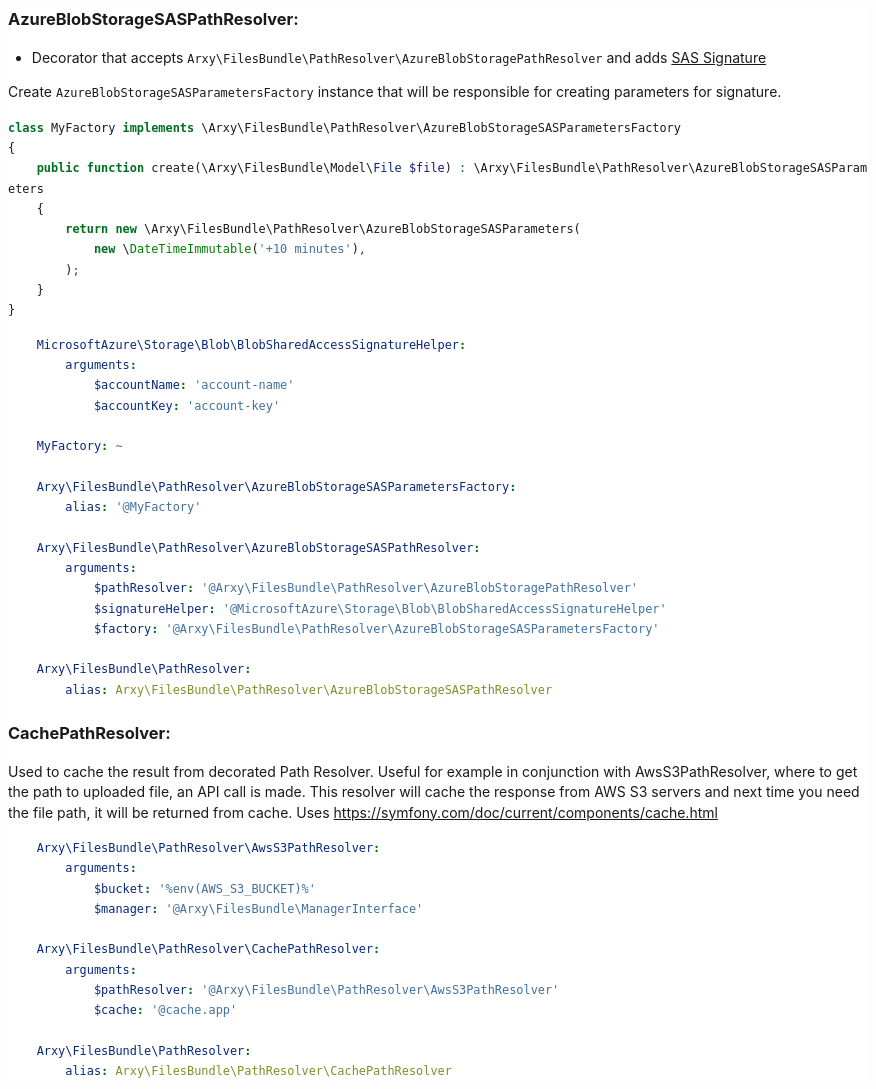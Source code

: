 ### AzureBlobStorageSASPathResolver:

- Decorator that accepts `Arxy\FilesBundle\PathResolver\AzureBlobStoragePathResolver` and
  adds <a href="https://docs.microsoft.com/en-us/rest/api/storageservices/create-service-sas">SAS Signature</a>

Create `AzureBlobStorageSASParametersFactory` instance that will be responsible for creating parameters for signature.

```php
class MyFactory implements \Arxy\FilesBundle\PathResolver\AzureBlobStorageSASParametersFactory 
{
    public function create(\Arxy\FilesBundle\Model\File $file) : \Arxy\FilesBundle\PathResolver\AzureBlobStorageSASParameters
    {
        return new \Arxy\FilesBundle\PathResolver\AzureBlobStorageSASParameters(
            new \DateTimeImmutable('+10 minutes'),
        );
    }
}
```

```yaml
    MicrosoftAzure\Storage\Blob\BlobSharedAccessSignatureHelper:
        arguments:
            $accountName: 'account-name'
            $accountKey: 'account-key'

    MyFactory: ~

    Arxy\FilesBundle\PathResolver\AzureBlobStorageSASParametersFactory:
        alias: '@MyFactory'

    Arxy\FilesBundle\PathResolver\AzureBlobStorageSASPathResolver:
        arguments:
            $pathResolver: '@Arxy\FilesBundle\PathResolver\AzureBlobStoragePathResolver'
            $signatureHelper: '@MicrosoftAzure\Storage\Blob\BlobSharedAccessSignatureHelper'
            $factory: '@Arxy\FilesBundle\PathResolver\AzureBlobStorageSASParametersFactory'

    Arxy\FilesBundle\PathResolver:
        alias: Arxy\FilesBundle\PathResolver\AzureBlobStorageSASPathResolver
```

### CachePathResolver:

Used to cache the result from decorated Path Resolver. Useful for example in conjunction with AwsS3PathResolver, where
to get the path to uploaded file, an API call is made. This resolver will cache the response from AWS S3 servers and
next time you need the file path, it will be returned from cache.
Uses https://symfony.com/doc/current/components/cache.html

```yaml
    Arxy\FilesBundle\PathResolver\AwsS3PathResolver:
        arguments:
            $bucket: '%env(AWS_S3_BUCKET)%'
            $manager: '@Arxy\FilesBundle\ManagerInterface'

    Arxy\FilesBundle\PathResolver\CachePathResolver:
        arguments:
            $pathResolver: '@Arxy\FilesBundle\PathResolver\AwsS3PathResolver'
            $cache: '@cache.app'

    Arxy\FilesBundle\PathResolver:
        alias: Arxy\FilesBundle\PathResolver\CachePathResolver
```
